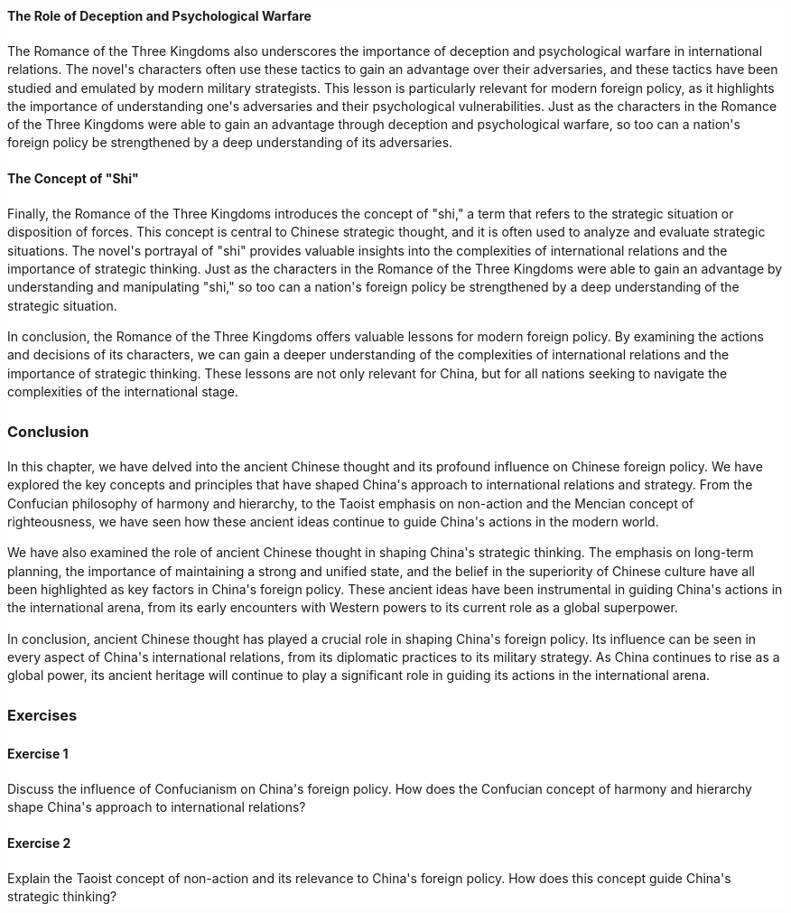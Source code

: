 #### The Role of Deception and Psychological Warfare

The Romance of the Three Kingdoms also underscores the importance of deception and psychological warfare in international relations. The novel's characters often use these tactics to gain an advantage over their adversaries, and these tactics have been studied and emulated by modern military strategists. This lesson is particularly relevant for modern foreign policy, as it highlights the importance of understanding one's adversaries and their psychological vulnerabilities. Just as the characters in the Romance of the Three Kingdoms were able to gain an advantage through deception and psychological warfare, so too can a nation's foreign policy be strengthened by a deep understanding of its adversaries.

#### The Concept of "Shi"

Finally, the Romance of the Three Kingdoms introduces the concept of "shi," a term that refers to the strategic situation or disposition of forces. This concept is central to Chinese strategic thought, and it is often used to analyze and evaluate strategic situations. The novel's portrayal of "shi" provides valuable insights into the complexities of international relations and the importance of strategic thinking. Just as the characters in the Romance of the Three Kingdoms were able to gain an advantage by understanding and manipulating "shi," so too can a nation's foreign policy be strengthened by a deep understanding of the strategic situation.

In conclusion, the Romance of the Three Kingdoms offers valuable lessons for modern foreign policy. By examining the actions and decisions of its characters, we can gain a deeper understanding of the complexities of international relations and the importance of strategic thinking. These lessons are not only relevant for China, but for all nations seeking to navigate the complexities of the international stage.

### Conclusion

In this chapter, we have delved into the ancient Chinese thought and its profound influence on Chinese foreign policy. We have explored the key concepts and principles that have shaped China's approach to international relations and strategy. From the Confucian philosophy of harmony and hierarchy, to the Taoist emphasis on non-action and the Mencian concept of righteousness, we have seen how these ancient ideas continue to guide China's actions in the modern world.

We have also examined the role of ancient Chinese thought in shaping China's strategic thinking. The emphasis on long-term planning, the importance of maintaining a strong and unified state, and the belief in the superiority of Chinese culture have all been highlighted as key factors in China's foreign policy. These ancient ideas have been instrumental in guiding China's actions in the international arena, from its early encounters with Western powers to its current role as a global superpower.

In conclusion, ancient Chinese thought has played a crucial role in shaping China's foreign policy. Its influence can be seen in every aspect of China's international relations, from its diplomatic practices to its military strategy. As China continues to rise as a global power, its ancient heritage will continue to play a significant role in guiding its actions in the international arena.

### Exercises

#### Exercise 1
Discuss the influence of Confucianism on China's foreign policy. How does the Confucian concept of harmony and hierarchy shape China's approach to international relations?

#### Exercise 2
Explain the Taoist concept of non-action and its relevance to China's foreign policy. How does this concept guide China's strategic thinking?
